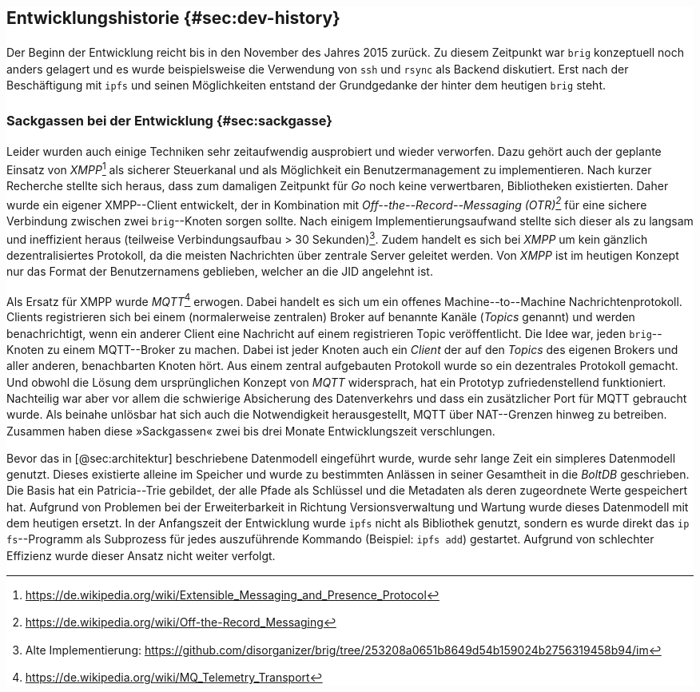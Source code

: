 ## Entwicklungshistorie {#sec:dev-history}

Der Beginn der Entwicklung reicht bis in den November des Jahres 2015 zurück.
Zu diesem Zeitpunkt war ``brig`` konzeptuell noch anders gelagert und es wurde beispielsweise
die Verwendung von ``ssh`` und ``rsync`` als Backend diskutiert. Erst nach der
Beschäftigung mit ``ipfs`` und seinen Möglichkeiten entstand der Grundgedanke
der hinter dem heutigen ``brig`` steht.

### Sackgassen bei der Entwicklung {#sec:sackgasse}

Leider wurden auch einige Techniken sehr zeitaufwendig ausprobiert und wieder
verworfen. Dazu gehört auch der geplante Einsatz von *XMPP*[^XMPP] als sicherer Steuerkanal
und als Möglichkeit ein Benutzermanagement zu implementieren. Nach kurzer Recherche
stellte sich heraus, dass zum damaligen Zeitpunkt für *Go* noch keine verwertbaren,
Bibliotheken existierten.
Daher wurde ein eigener XMPP--Client entwickelt, der in Kombination mit
*Off--the--Record--Messaging (OTR)[^OTR]* für eine sichere Verbindung zwischen zwei
``brig``--Knoten sorgen sollte. Nach einigem Implementierungsaufwand stellte
sich dieser als zu langsam und ineffizient heraus (teilweise Verbindungsaufbau
$>$ 30 Sekunden)[^XMPP_IMPL]. Zudem handelt es sich bei *XMPP* um kein gänzlich dezentralisiertes
Protokoll, da die meisten Nachrichten über zentrale Server geleitet werden.
Von *XMPP* ist im heutigen Konzept nur das Format der Benutzernamens
geblieben, welcher an die JID angelehnt ist.

[^XMPP]: <https://de.wikipedia.org/wiki/Extensible_Messaging_and_Presence_Protocol>
[^OTR]: <https://de.wikipedia.org/wiki/Off-the-Record_Messaging>
[^XMPP_IMPL]: Alte Implementierung: <https://github.com/disorganizer/brig/tree/253208a0651b8649d54b159024b2756319458b94/im>

Als Ersatz für XMPP wurde *MQTT*[^MQTT] erwogen. Dabei handelt es sich um ein
offenes Machine--to--Machine Nachrichtenprotokoll. Clients registrieren sich
bei einem (normalerweise zentralen) Broker auf benannte Kanäle (*Topics*
genannt) und werden benachrichtigt, wenn ein anderer Client eine Nachricht auf
einem registrieren Topic veröffentlicht. Die Idee war, jeden ``brig``--Knoten
zu einem MQTT--Broker zu machen. Dabei ist jeder Knoten auch ein *Client* der
auf den *Topics* des eigenen Brokers und aller anderen, benachbarten Knoten
hört. Aus einem zentral aufgebauten Protokoll wurde so ein dezentrales
Protokoll gemacht. Und obwohl die Lösung dem ursprünglichen Konzept von *MQTT*
widersprach, hat ein Prototyp zufriedenstellend funktioniert.
Nachteilig war aber vor allem die schwierige Absicherung des Datenverkehrs und
dass ein zusätzlicher
Port für MQTT gebraucht wurde. Als beinahe unlösbar hat sich auch die
Notwendigkeit herausgestellt, MQTT über NAT--Grenzen hinweg zu betreiben.
Zusammen haben diese »Sackgassen« zwei bis drei Monate Entwicklungszeit verschlungen.

[^MQTT]: <https://de.wikipedia.org/wiki/MQ_Telemetry_Transport>

Bevor das in [@sec:architektur] beschriebene Datenmodell eingeführt wurde,
wurde sehr lange Zeit ein simpleres Datenmodell genutzt. Dieses existierte
alleine im Speicher und wurde zu bestimmten Anlässen in seiner Gesamtheit in die *BoltDB*
geschrieben. Die Basis hat ein Patricia--Trie gebildet, der alle Pfade
als Schlüssel und die Metadaten als deren zugeordnete Werte gespeichert hat. Aufgrund
von Problemen bei der Erweiterbarkeit in Richtung Versionsverwaltung und Wartung wurde dieses Datenmodell mit
dem heutigen ersetzt. In der Anfangszeit der Entwicklung wurde ``ipfs`` nicht
als Bibliothek genutzt, sondern es wurde direkt das ``ipfs``--Programm als Subprozess für
jedes auszuführende Kommando (Beispiel: ``ipfs add``) gestartet.
Aufgrund von schlechter Effizienz wurde dieser Ansatz nicht weiter verfolgt.


[^ECB_MODE]: So wurde beispielsweise der unsichere ECB--Betriebsmodus für Blockchiffren absichtlich weggelassen: <https://github.com/golang/go/issues/5597>
[^STILRICHT]: Siehe auch: <https://blog.golang.org/go-fmt-your-code>
[^MOBILE]: Siehe dazu: <https://golang.org/wiki/Mobile>
[^GOPKG]: <http://labix.org/gopkg.in>
[^VENDOR]: Eigenes Repository für verwendete Bibliotheken: <https://github.com/disorganizer/brig-vendor>
[^UPX]: Ein Packprogramm für Binärdateien. Mehr Informationen unter <http://upx.sourceforge.net>
[^CLOC]: <https://github.com/AlDanial/cloc>
[^EFFECTIVE_GO]: <https://golang.org/doc/effective_go.html>
[^BRIG_GODOC]: <https://godoc.org/github.com/disorganizer/brig>
[^EMBED]: Also eine Datenbank, die ohne eigenen Datenbankserver funktioniert.
[^BOLT_DB]: MIT--Lizensiert; Webseite: <https://github.com/boltdb/bolt>
[^PATRIE]: Auch Radix--Baum genannt. Speichert gemeinsame Präfixe nur einmal und eignet sich daher gut, um bei vielen Pfaden Speicher zu sparen.
[^FUSE_WIKI]: Siehe auch: <https://de.wikipedia.org/wiki/Filesystem_in_Userspace>
[^BAZIL_FUSE]: <https://github.com/bazil/fuse>
[^SYSCALL]: Siehe Wikipedia für eine Liste: <https://de.wikipedia.org/wiki/Liste_der_Linux-Systemaufrufe>
[^YAML]: <https://de.wikipedia.org/wiki/YAML>
[^NEOVIM_LINK]: <https://neovim.io>
[^GLIDE]: <https://github.com/Masterminds/glide>
[^GOMETALINTER]: <https://github.com/alecthomas/gometalinter>
[^GITLAB_BRIG]: <https://r-n-d.informatik.hs-augsburg.de:8080/brig/brig>
[^SEMVER_LINK]: Mehr Informationen hier: <http://semver.org>
[^TRAVIS]: Siehe hier: <https://travis-ci.org/disorganizer/brig>
